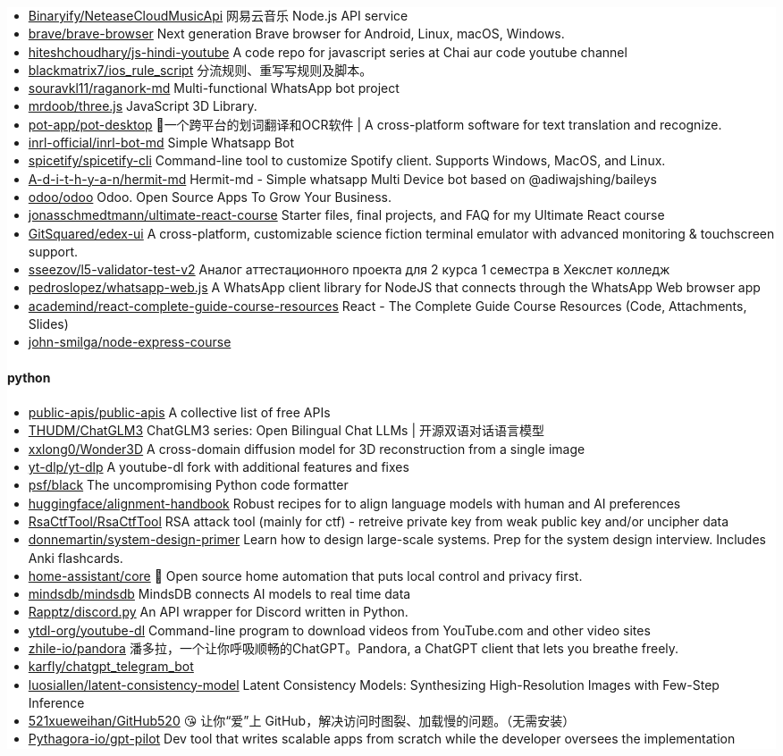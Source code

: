 * [Binaryify/NeteaseCloudMusicApi](https://github.com/Binaryify/NeteaseCloudMusicApi) 网易云音乐 Node.js API service
* [brave/brave-browser](https://github.com/brave/brave-browser) Next generation Brave browser for Android, Linux, macOS, Windows.
* [hiteshchoudhary/js-hindi-youtube](https://github.com/hiteshchoudhary/js-hindi-youtube) A code repo for javascript series at Chai aur code youtube channel
* [blackmatrix7/ios_rule_script](https://github.com/blackmatrix7/ios_rule_script) 分流规则、重写写规则及脚本。
* [souravkl11/raganork-md](https://github.com/souravkl11/raganork-md) Multi-functional WhatsApp bot project
* [mrdoob/three.js](https://github.com/mrdoob/three.js) JavaScript 3D Library.
* [pot-app/pot-desktop](https://github.com/pot-app/pot-desktop) 🌈一个跨平台的划词翻译和OCR软件 | A cross-platform software for text translation and recognize.
* [inrl-official/inrl-bot-md](https://github.com/inrl-official/inrl-bot-md) Simple Whatsapp Bot
* [spicetify/spicetify-cli](https://github.com/spicetify/spicetify-cli) Command-line tool to customize Spotify client. Supports Windows, MacOS, and Linux.
* [A-d-i-t-h-y-a-n/hermit-md](https://github.com/A-d-i-t-h-y-a-n/hermit-md) Hermit-md - Simple whatsapp Multi Device bot based on @adiwajshing/baileys
* [odoo/odoo](https://github.com/odoo/odoo) Odoo. Open Source Apps To Grow Your Business.
* [jonasschmedtmann/ultimate-react-course](https://github.com/jonasschmedtmann/ultimate-react-course) Starter files, final projects, and FAQ for my Ultimate React course
* [GitSquared/edex-ui](https://github.com/GitSquared/edex-ui) A cross-platform, customizable science fiction terminal emulator with advanced monitoring & touchscreen support.
* [sseezov/l5-validator-test-v2](https://github.com/sseezov/l5-validator-test-v2) Аналог аттестационного проекта для 2 курса 1 семестра в Хекслет колледж
* [pedroslopez/whatsapp-web.js](https://github.com/pedroslopez/whatsapp-web.js) A WhatsApp client library for NodeJS that connects through the WhatsApp Web browser app
* [academind/react-complete-guide-course-resources](https://github.com/academind/react-complete-guide-course-resources) React - The Complete Guide Course Resources (Code, Attachments, Slides)
* [john-smilga/node-express-course](https://github.com/john-smilga/node-express-course)

#### python
* [public-apis/public-apis](https://github.com/public-apis/public-apis) A collective list of free APIs
* [THUDM/ChatGLM3](https://github.com/THUDM/ChatGLM3) ChatGLM3 series: Open Bilingual Chat LLMs | 开源双语对话语言模型
* [xxlong0/Wonder3D](https://github.com/xxlong0/Wonder3D) A cross-domain diffusion model for 3D reconstruction from a single image
* [yt-dlp/yt-dlp](https://github.com/yt-dlp/yt-dlp) A youtube-dl fork with additional features and fixes
* [psf/black](https://github.com/psf/black) The uncompromising Python code formatter
* [huggingface/alignment-handbook](https://github.com/huggingface/alignment-handbook) Robust recipes for to align language models with human and AI preferences
* [RsaCtfTool/RsaCtfTool](https://github.com/RsaCtfTool/RsaCtfTool) RSA attack tool (mainly for ctf) - retreive private key from weak public key and/or uncipher data
* [donnemartin/system-design-primer](https://github.com/donnemartin/system-design-primer) Learn how to design large-scale systems. Prep for the system design interview. Includes Anki flashcards.
* [home-assistant/core](https://github.com/home-assistant/core) 🏡 Open source home automation that puts local control and privacy first.
* [mindsdb/mindsdb](https://github.com/mindsdb/mindsdb) MindsDB connects AI models to real time data
* [Rapptz/discord.py](https://github.com/Rapptz/discord.py) An API wrapper for Discord written in Python.
* [ytdl-org/youtube-dl](https://github.com/ytdl-org/youtube-dl) Command-line program to download videos from YouTube.com and other video sites
* [zhile-io/pandora](https://github.com/zhile-io/pandora) 潘多拉，一个让你呼吸顺畅的ChatGPT。Pandora, a ChatGPT client that lets you breathe freely.
* [karfly/chatgpt_telegram_bot](https://github.com/karfly/chatgpt_telegram_bot)
* [luosiallen/latent-consistency-model](https://github.com/luosiallen/latent-consistency-model) Latent Consistency Models: Synthesizing High-Resolution Images with Few-Step Inference
* [521xueweihan/GitHub520](https://github.com/521xueweihan/GitHub520) 😘 让你“爱”上 GitHub，解决访问时图裂、加载慢的问题。（无需安装）
* [Pythagora-io/gpt-pilot](https://github.com/Pythagora-io/gpt-pilot) Dev tool that writes scalable apps from scratch while the developer oversees the implementation